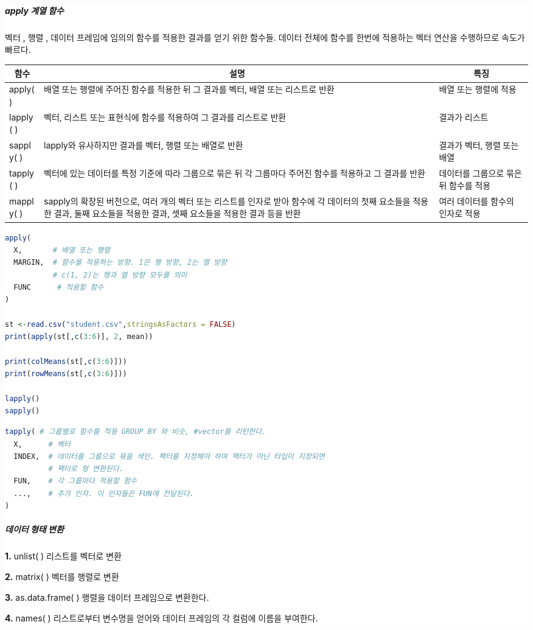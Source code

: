 ##### apply  계열 함수

벡터 , 행렬 , 데이터 프레임에 임의의 함수를 적용한 결과를 얻기 위한 함수들. 데이터 전체에 함수를 한번에 적용하는 벡터 연산을 수행하므로 속도가 빠르다.

| 함수      | 설명                                                         | 특징                                  |
| --------- | ------------------------------------------------------------ | ------------------------------------- |
| apply( )  | 배열 또는 행렬에 주어진 함수를 적용한 뒤 그 결과를 벡터, 배열 또는 리스트로 반환 | 배열 또는 행렬에 적용                 |
| lapply( ) | 벡터, 리스트 또는 표현식에 함수를 적용하여 그 결과를 리스트로 반환 | 결과가 리스트                         |
| sapply( ) | lapply와 유사하지만 결과를 벡터, 행렬 또는 배열로 반환       | 결과가 벡터, 행렬 또는 배열           |
| tapply( ) | 벡터에 있는 데이터를 특정 기준에 따라 그룹으로 묶은 뒤 각 그룹마다 주어진 함수를 적용하고 그 결과를 반환 | 데이터를 그룹으로 묶은 뒤 함수를 적용 |
| mapply( ) | sapply의 확장된 버전으로, 여러 개의 벡터 또는 리스트를 인자로 받아 함수에 각 데이터의 첫째 요소들을 적용한 결과, 둘째 요소들을 적용한 결과, 셋째 요소들을 적용한 결과 등을 반환 | 여러 데이터를 함수의 인자로 적용      |



```R
apply(
  X,       # 배열 또는 행렬
  MARGIN,  # 함수를 적용하는 방향. 1은 행 방향, 2는 열 방향
           # c(1, 2)는 행과 열 방향 모두를 의미
  FUNC      # 적용할 함수
)

st <-read.csv("student.csv",stringsAsFactors = FALSE)
print(apply(st[,c(3:6)], 2, mean))

print(colMeans(st[,c(3:6)]))
print(rowMeans(st[,c(3:6)]))

lapply()
sapply()
```

```R
tapply( # 그룹별로 함수를 적용 GROUP BY 와 비슷, #vector를 리턴한다.
  X,      # 벡터
  INDEX,  # 데이터를 그룹으로 묶을 색인. 팩터를 지정해야 하며 팩터가 아닌 타입이 지정되면
          # 팩터로 형 변환된다.
  FUN,    # 각 그룹마다 적용할 함수
  ...,    # 추가 인자. 이 인자들은 FUN에 전달된다.
)
```



##### 데이터 형태 변환

**1.** unlist( ) 리스트를 벡터로 변환

**2.** matrix( ) 벡터를 행렬로 변환

**3.** as.data.frame( ) 행렬을 데이터 프레임으로 변환한다.

**4.** names( ) 리스트로부터 변수명을 얻어와 데이터 프레임의 각 컬럼에 이름을 부여한다.
